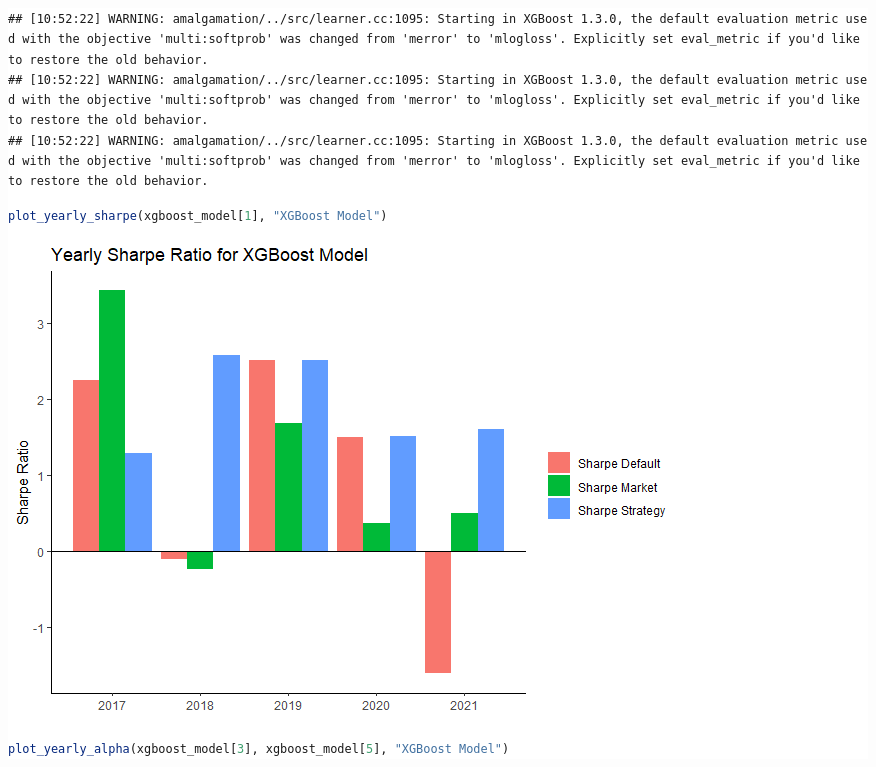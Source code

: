     ## [10:52:22] WARNING: amalgamation/../src/learner.cc:1095: Starting in XGBoost 1.3.0, the default evaluation metric used with the objective 'multi:softprob' was changed from 'merror' to 'mlogloss'. Explicitly set eval_metric if you'd like to restore the old behavior.
    ## [10:52:22] WARNING: amalgamation/../src/learner.cc:1095: Starting in XGBoost 1.3.0, the default evaluation metric used with the objective 'multi:softprob' was changed from 'merror' to 'mlogloss'. Explicitly set eval_metric if you'd like to restore the old behavior.
    ## [10:52:22] WARNING: amalgamation/../src/learner.cc:1095: Starting in XGBoost 1.3.0, the default evaluation metric used with the objective 'multi:softprob' was changed from 'merror' to 'mlogloss'. Explicitly set eval_metric if you'd like to restore the old behavior.

``` r
plot_yearly_sharpe(xgboost_model[1], "XGBoost Model")
```

![](Capstone-Final-Project-Code_files/figure-gfm/plot_yearly_sharpe_xgboost_model-1.png)

``` r
plot_yearly_alpha(xgboost_model[3], xgboost_model[5], "XGBoost Model")
```
